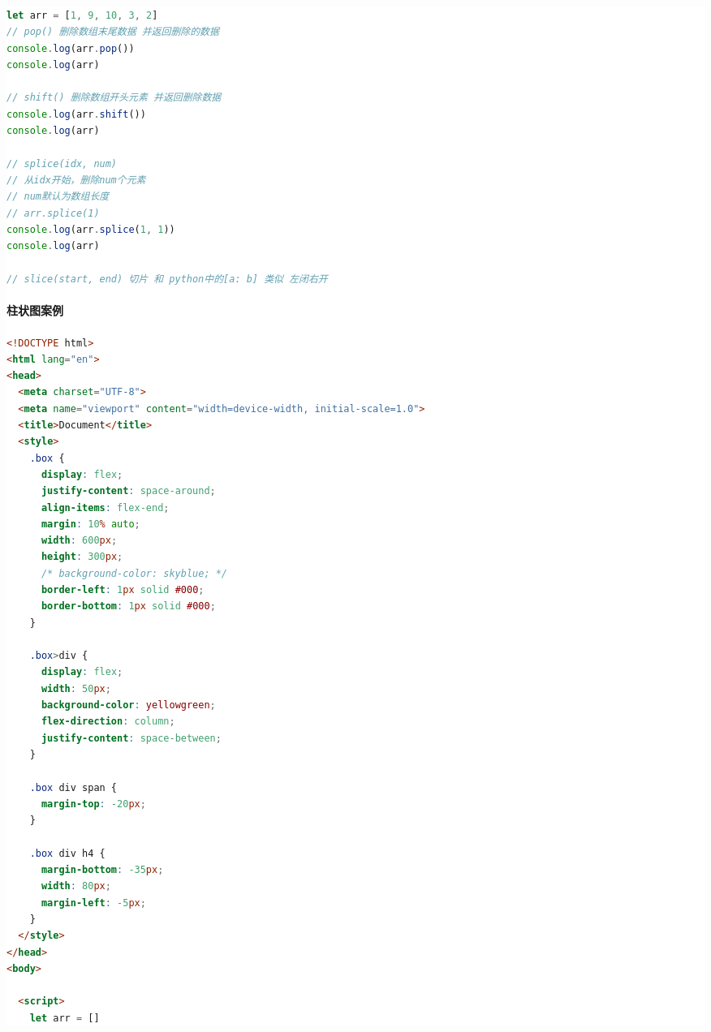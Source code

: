 ```javascript
let arr = [1, 9, 10, 3, 2]
// pop() 删除数组末尾数据 并返回删除的数据
console.log(arr.pop())
console.log(arr)

// shift() 删除数组开头元素 并返回删除数据
console.log(arr.shift())
console.log(arr)

// splice(idx, num)
// 从idx开始，删除num个元素
// num默认为数组长度
// arr.splice(1)
console.log(arr.splice(1, 1))
console.log(arr)

// slice(start, end) 切片 和 python中的[a: b] 类似 左闭右开
```

#### **柱状图案例**

```html
<!DOCTYPE html>
<html lang="en">
<head>
  <meta charset="UTF-8">
  <meta name="viewport" content="width=device-width, initial-scale=1.0">
  <title>Document</title>
  <style>
    .box {
      display: flex;
      justify-content: space-around;
      align-items: flex-end;
      margin: 10% auto;
      width: 600px;
      height: 300px;
      /* background-color: skyblue; */
      border-left: 1px solid #000;
      border-bottom: 1px solid #000;
    }

    .box>div {
      display: flex;
      width: 50px;
      background-color: yellowgreen;
      flex-direction: column;
      justify-content: space-between;
    }

    .box div span {
      margin-top: -20px;
    }

    .box div h4 {
      margin-bottom: -35px;
      width: 80px;
      margin-left: -5px;
    }
  </style>
</head>
<body>

  <script>
    let arr = []
```